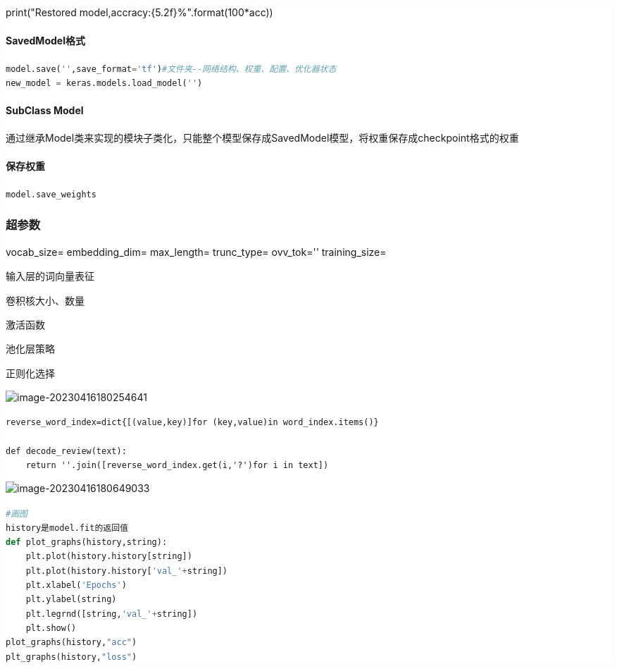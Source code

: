 print("Restored model,accracy:{5.2f}%".format(100*acc))

#### SavedModel格式

```py
model.save('',save_format='tf')#文件夹--网络结构、权重、配置、优化器状态
new_model = keras.models.load_model('')
```

#### SubClass Model

通过继承Model类来实现的模块子类化，只能整个模型保存成SavedModel模型，将权重保存成checkpoint格式的权重

#### 保存权重

`model.save_weights`

### 超参数

vocab_size=
embedding_dim=
max_length=
trunc_type=
ovv_tok='<oov>'
training_size=

输入层的词向量表征

卷积核大小、数量

激活函数

池化层策略

正则化选择

![image-20230416180254641](C:\Users\陈欣禧\AppData\Roaming\Typora\typora-user-images\image-20230416180254641.png)

```
reverse_word_index=dict{[(value,key)]for (key,value)in word_index.items()}

def decode_review(text):
	return ''.join([reverse_word_index.get(i,'?')for i in text])
```

![image-20230416180649033](C:\Users\陈欣禧\AppData\Roaming\Typora\typora-user-images\image-20230416180649033.png)

```py
#画图
history是model.fit的返回值
def plot_graphs(history,string):
	plt.plot(history.history[string])
	plt.plot(history.history['val_'+string])
	plt.xlabel('Epochs')
	plt.ylabel(string)
	plt.legrnd([string,'val_'+string])
	plt.show()
plot_graphs(history,"acc")
plt_graphs(history,"loss")
```
